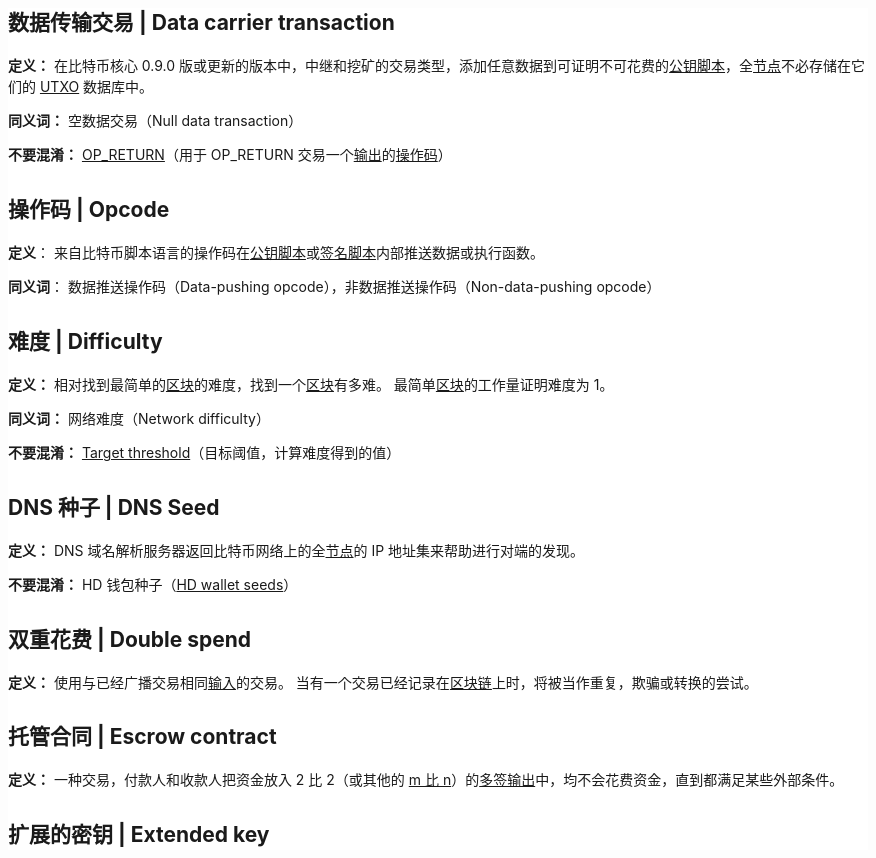 ## 数据传输交易 | Data carrier transaction

**定义：**
在比特币核心 0.9.0 版或更新的版本中，中继和挖矿的交易类型，添加任意数据到可证明不可花费的[公钥脚本](#ScriptPubKey)，全[节点](#Node)不必存储在它们的 [UTXO](#UTXO) 数据库中。

**同义词：**
空数据交易（Null data transaction）

**不要混淆：**
[OP_RETURN](#OP_RETURN)（用于 OP_RETURN 交易一个[输出](#TxOut)的[操作码](#Opcode)）

## 操作码 | Opcode

**定义**：
来自比特币脚本语言的操作码在[公钥脚本](#ScriptPubKey)或[签名脚本](#ScriptSig)内部推送数据或执行函数。

**同义词**：
数据推送操作码（Data-pushing opcode），非数据推送操作码（Non-data-pushing opcode）

## 难度 | Difficulty

**定义：**
相对找到最简单的[区块](#区块--Block)的难度，找到一个[区块](#Block)有多难。
最简单[区块](#区块--Block)的工作量证明难度为 1。

**同义词：**
网络难度（Network difficulty）

**不要混淆：**
[Target threshold](#目标值--Target)（目标阈值，计算难度得到的值）

## DNS 种子 | DNS Seed

**定义：**
DNS 域名解析服务器返回比特币网络上的全[节点](#Node)的 IP 地址集来帮助进行对端的发现。

**不要混淆：**
HD 钱包种子（[HD wallet seeds](#RootSeed)）

## 双重花费 | Double spend

**定义：**
使用与已经广播交易相同[输入](#TxIn)的交易。
当有一个交易已经记录在[区块链](#BlockChain)上时，将被当作重复，欺骗或转换的尝试。

## 托管合同 | Escrow contract

**定义：**
一种交易，付款人和收款人把资金放入 2 比 2（或其他的 [m 比 n](#M-of-N)）的[多签输出](#M-of-N)中，均不会花费资金，直到都满足某些外部条件。

## 扩展的密钥 | Extended key
